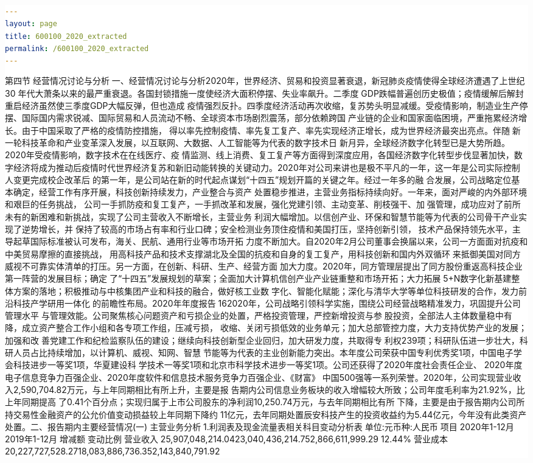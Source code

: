```yaml
---
layout: page
title: 600100_2020_extracted
permalink: /600100_2020_extracted
---
```


第四节
经营情况讨论与分析
一、经营情况讨论与分析2020年，世界经济、贸易和投资显著衰退，新冠肺炎疫情使得全球经济遭遇了上世纪30
年代大萧条以来的最严重衰退。各国封锁措施一度使经济大面积停摆、失业率飙升。二季度
GDP跌幅普遍创历史极值；疫情缓解后解封重启经济虽然使三季度GDP大幅反弹，但也造成
疫情强烈反扑。四季度经济活动再次收缩，复苏势头明显减缓。受疫情影响，制造业生产停
摆、国际国内需求锐减、国际贸易和人员流动不畅、全球资本市场剧烈震荡，部分依赖跨国
产业链的企业和国家面临困境，严重拖累经济增长。由于中国采取了严格的疫情防控措施，
得以率先控制疫情、率先复工复产、率先实现经济正增长，成为世界经济最突出亮点。伴随
新一轮科技革命和产业变革深入发展，以互联网、大数据、人工智能等为代表的数字技术日
新月异，全球经济数字化转型已是大势所趋。2020年受疫情影响，数字技术在在线医疗、疫
情监测、线上消费、复工复产等方面得到深度应用，各国经济数字化转型步伐显著加快，数
字经济将成为推动后疫情时代世界经济复苏和新旧动能转换的关键动力。2020年对公司来讲也是极不平凡的一年，这一年是公司实际控制人变更完成校企改革后
的第一年，是公司站在新的时代起点谋划“十四五”规划开篇的关键之年。经过一年多的融
合发展，公司战略定位基本确定，经营工作有序开展，科技创新持续发力，产业整合与资产
处置稳步推进，主营业务指标持续向好。一年来，面对严峻的内外部环境和艰巨的任务挑战，
公司一手抓防疫和复工复产，一手抓改革和发展，强化党建引领、主动变革、削枝强干、加
强管理，成功应对了前所未有的新困难和新挑战，实现了公司主营收入不断增长，主营业务
利润大幅增加。以信创产业、环保和智慧节能等为代表的公司骨干产业实现了逆势增长，并
保持了较高的市场占有率和行业口碑；安全检测业务顶住疫情和美国打压，坚持创新引领，
技术产品保持领先水平，主导起草国际标准被认可发布，海关、民航、通用行业等市场开拓
力度不断加大。自2020年2月公司董事会换届以来，公司一方面面对抗疫和中美贸易摩擦的直接挑战，
用高科技产品和技术支撑湖北及全国的抗疫和自身的复工复产，用科技创新和国内外双循环
来抵御美国对同方威视不可靠实体清单的打压。另一方面，在创新、科研、生产、经营方面
加大力度。2020年，同方管理层提出了同方股份重返高科技企业第一阵营的发展目标；确定
了“十四五”发展规划的草案；全面加大计算机信创产业产业链重整和市场开拓；大力拓展
5+N数字化新基建整体方案的落地；积极推动与中核集团产业和科技的融合，做好核工业数
字化、智能化赋能；深化与清华大学等单位科技研发的合作，发力前沿科技产学研用一体化
的前瞻性布局。2020年年度报告
162020年，公司战略引领科学实施，围绕公司经营战略精准发力，巩固提升公司管理水平
与管理效能。公司聚焦核心问题资产和亏损企业的处置，严格投资管理，严控新增投资与参
股投资，全部法人主体数量稳中有降，成立资产整合工作小组和各专项工作组，压减亏损，
收缩、关闭亏损低效的业务单元；加大总部管控力度，大力支持优势产业的发展；加强和改
善党建工作和纪检监察队伍的建设；继续向科技创新型企业回归，加大研发力度，共取得专
利权239项；科研队伍进一步壮大，科研人员占比持续增加，以计算机、威视、知网、智慧
节能等为代表的主业创新能力突出。本年度公司荣获中国专利优秀奖1项，中国电子学会科技进步一等奖1项，华夏建设科
学技术一等奖1项和北京市科学技术进步一等奖1项。公司还获得了2020年度社会责任企业、
2020年度电子信息竞争力百强企业、2020年度软件和信息技术服务竞争力百强企业、《财富》
中国500强等一系列荣誉。2020年，公司实现营业收入2,590,704.82万元，与上年同期相比有所上升，主要是报
告期内公司信息业务板块的收入增幅较大所致；公司年度毛利率为21.92%，比上年同期提高
了0.41个百分点；实现归属于上市公司股东的净利润10,250.74万元，与去年同期相比有所
下降，主要是由于报告期内公司所持交易性金融资产的公允价值变动损益较上年同期下降约
11亿元，去年同期处置辰安科技产生的投资收益约为5.44亿元，今年没有此类资产处置。二、报告期内主要经营情况(一)
主营业务分析
1.利润表及现金流量表相关科目变动分析表
单位:元币种:人民币
项目
2020年1-12月
2019年1-12月
增减额
变动比例
营业收入
25,907,048,214.0423,040,436,214.752,866,611,999.29
12.44%
营业成本
20,227,727,528.2718,083,886,736.352,143,840,791.92